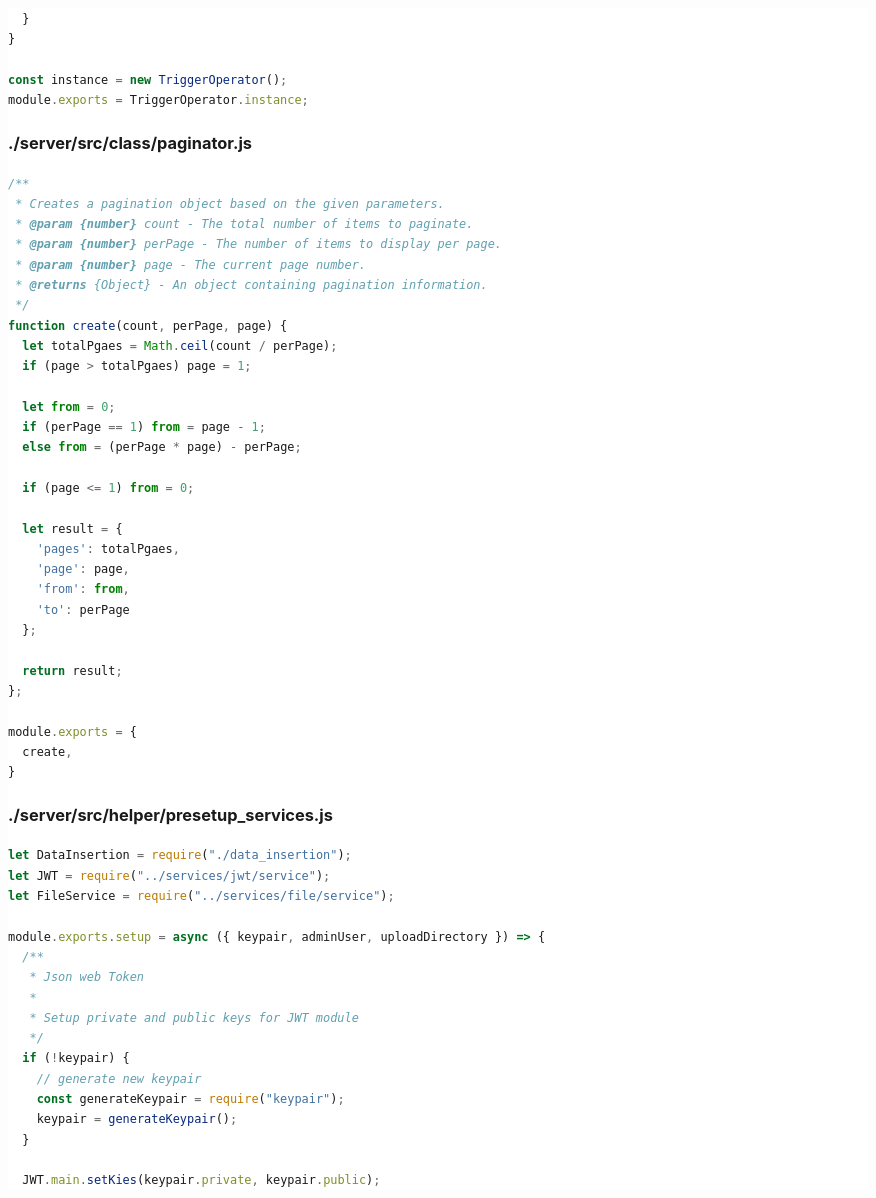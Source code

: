 ```js
  }
}

const instance = new TriggerOperator();
module.exports = TriggerOperator.instance;

```

### ./server/src/class/paginator.js

```js
/**
 * Creates a pagination object based on the given parameters.
 * @param {number} count - The total number of items to paginate.
 * @param {number} perPage - The number of items to display per page.
 * @param {number} page - The current page number.
 * @returns {Object} - An object containing pagination information.
 */
function create(count, perPage, page) {
  let totalPgaes = Math.ceil(count / perPage);
  if (page > totalPgaes) page = 1;

  let from = 0;
  if (perPage == 1) from = page - 1;
  else from = (perPage * page) - perPage;

  if (page <= 1) from = 0;

  let result = {
    'pages': totalPgaes,
    'page': page,
    'from': from,
    'to': perPage
  };

  return result;
};

module.exports = {
  create,
}
```

### ./server/src/helper/presetup_services.js

```js
let DataInsertion = require("./data_insertion");
let JWT = require("../services/jwt/service");
let FileService = require("../services/file/service");

module.exports.setup = async ({ keypair, adminUser, uploadDirectory }) => {
  /**
   * Json web Token
   *
   * Setup private and public keys for JWT module
   */
  if (!keypair) {
    // generate new keypair
    const generateKeypair = require("keypair");
    keypair = generateKeypair();
  }

  JWT.main.setKies(keypair.private, keypair.public);

```